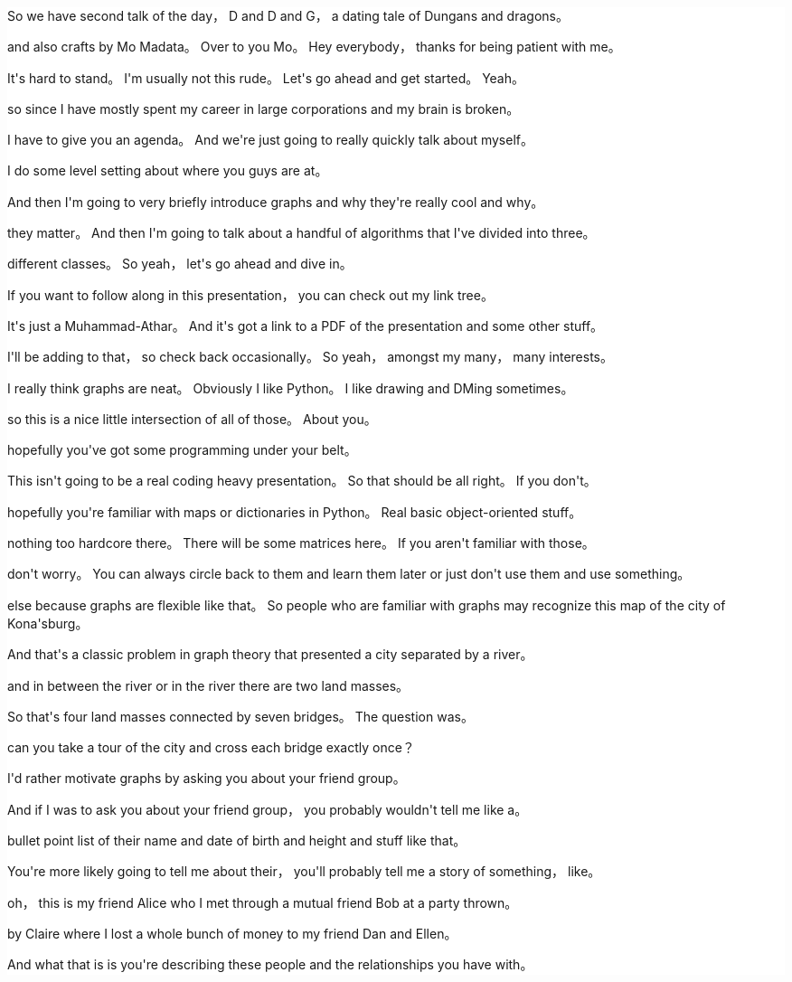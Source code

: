  So we have second talk of the day， D and D and G， a dating tale of Dungans and dragons。

 and also crafts by Mo Madata。 Over to you Mo。 Hey everybody， thanks for being patient with me。

 It's hard to stand。 I'm usually not this rude。 Let's go ahead and get started。 Yeah。

 so since I have mostly spent my career in large corporations and my brain is broken。

 I have to give you an agenda。 And we're just going to really quickly talk about myself。

 I do some level setting about where you guys are at。

 And then I'm going to very briefly introduce graphs and why they're really cool and why。

 they matter。 And then I'm going to talk about a handful of algorithms that I've divided into three。

 different classes。 So yeah， let's go ahead and dive in。

 If you want to follow along in this presentation， you can check out my link tree。

 It's just a Muhammad-Athar。 And it's got a link to a PDF of the presentation and some other stuff。

 I'll be adding to that， so check back occasionally。 So yeah， amongst my many， many interests。

 I really think graphs are neat。 Obviously I like Python。 I like drawing and DMing sometimes。

 so this is a nice little intersection of all of those。 About you。

 hopefully you've got some programming under your belt。

 This isn't going to be a real coding heavy presentation。 So that should be all right。 If you don't。

 hopefully you're familiar with maps or dictionaries in Python。 Real basic object-oriented stuff。

 nothing too hardcore there。 There will be some matrices here。 If you aren't familiar with those。

 don't worry。 You can always circle back to them and learn them later or just don't use them and use something。

 else because graphs are flexible like that。 So people who are familiar with graphs may recognize this map of the city of Kona'sburg。

 And that's a classic problem in graph theory that presented a city separated by a river。

 and in between the river or in the river there are two land masses。

 So that's four land masses connected by seven bridges。 The question was。

 can you take a tour of the city and cross each bridge exactly once？

 I'd rather motivate graphs by asking you about your friend group。

 And if I was to ask you about your friend group， you probably wouldn't tell me like a。

 bullet point list of their name and date of birth and height and stuff like that。

 You're more likely going to tell me about their， you'll probably tell me a story of something， like。

 oh， this is my friend Alice who I met through a mutual friend Bob at a party thrown。

 by Claire where I lost a whole bunch of money to my friend Dan and Ellen。

 And what that is is you're describing these people and the relationships you have with。
